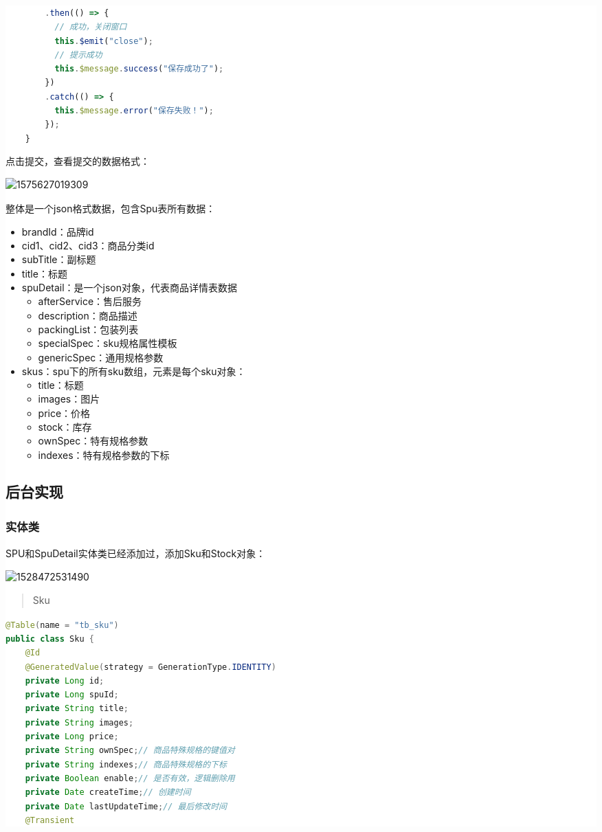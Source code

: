 ```js
        .then(() => {
          // 成功，关闭窗口
          this.$emit("close");
          // 提示成功
          this.$message.success("保存成功了");
        })
        .catch(() => {
          this.$message.error("保存失败！");
        });
    }
```



点击提交，查看提交的数据格式：

![1575627019309](https://cdn.static.note.zzrfdsn.cn/images/project/leyoumall/1575627019309.png)

整体是一个json格式数据，包含Spu表所有数据：

- brandId：品牌id
- cid1、cid2、cid3：商品分类id
- subTitle：副标题
- title：标题
- spuDetail：是一个json对象，代表商品详情表数据
  - afterService：售后服务
  - description：商品描述
  - packingList：包装列表
  - specialSpec：sku规格属性模板
  - genericSpec：通用规格参数
- skus：spu下的所有sku数组，元素是每个sku对象：
  - title：标题
  - images：图片
  - price：价格
  - stock：库存
  - ownSpec：特有规格参数
  - indexes：特有规格参数的下标



## 后台实现

### 实体类

SPU和SpuDetail实体类已经添加过，添加Sku和Stock对象：

 ![1528472531490](https://cdn.static.note.zzrfdsn.cn/images/project/leyoumall/1528472531490.png)

> Sku

```java
@Table(name = "tb_sku")
public class Sku {
    @Id
    @GeneratedValue(strategy = GenerationType.IDENTITY)
    private Long id;
    private Long spuId;
    private String title;
    private String images;
    private Long price;
    private String ownSpec;// 商品特殊规格的键值对
    private String indexes;// 商品特殊规格的下标
    private Boolean enable;// 是否有效，逻辑删除用
    private Date createTime;// 创建时间
    private Date lastUpdateTime;// 最后修改时间
    @Transient
```
